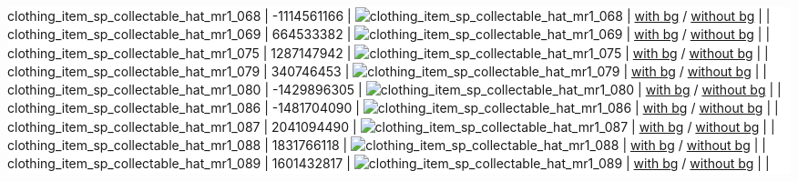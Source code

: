 clothing_item_sp_collectable_hat_mr1_068 | -1114561166 | ![clothing_item_sp_collectable_hat_mr1_068](http://femga.com/images/samples/ui_textures/inventory_items/clothing_item_sp_collectable_hat_mr1_068.png) | [with bg](http://femga.com/images/samples/ui_textures/inventory_items/clothing_item_sp_collectable_hat_mr1_068.png) / [without bg](http://femga.com/images/samples/ui_textures_no_bg/inventory_items/clothing_item_sp_collectable_hat_mr1_068.png)
 |  | 
clothing_item_sp_collectable_hat_mr1_069 | 664533382 | ![clothing_item_sp_collectable_hat_mr1_069](http://femga.com/images/samples/ui_textures/inventory_items/clothing_item_sp_collectable_hat_mr1_069.png) | [with bg](http://femga.com/images/samples/ui_textures/inventory_items/clothing_item_sp_collectable_hat_mr1_069.png) / [without bg](http://femga.com/images/samples/ui_textures_no_bg/inventory_items/clothing_item_sp_collectable_hat_mr1_069.png)
 |  | 
clothing_item_sp_collectable_hat_mr1_075 | 1287147942 | ![clothing_item_sp_collectable_hat_mr1_075](http://femga.com/images/samples/ui_textures/inventory_items/clothing_item_sp_collectable_hat_mr1_075.png) | [with bg](http://femga.com/images/samples/ui_textures/inventory_items/clothing_item_sp_collectable_hat_mr1_075.png) / [without bg](http://femga.com/images/samples/ui_textures_no_bg/inventory_items/clothing_item_sp_collectable_hat_mr1_075.png)
 |  | 
clothing_item_sp_collectable_hat_mr1_079 | 340746453 | ![clothing_item_sp_collectable_hat_mr1_079](http://femga.com/images/samples/ui_textures/inventory_items/clothing_item_sp_collectable_hat_mr1_079.png) | [with bg](http://femga.com/images/samples/ui_textures/inventory_items/clothing_item_sp_collectable_hat_mr1_079.png) / [without bg](http://femga.com/images/samples/ui_textures_no_bg/inventory_items/clothing_item_sp_collectable_hat_mr1_079.png)
 |  | 
clothing_item_sp_collectable_hat_mr1_080 | -1429896305 | ![clothing_item_sp_collectable_hat_mr1_080](http://femga.com/images/samples/ui_textures/inventory_items/clothing_item_sp_collectable_hat_mr1_080.png) | [with bg](http://femga.com/images/samples/ui_textures/inventory_items/clothing_item_sp_collectable_hat_mr1_080.png) / [without bg](http://femga.com/images/samples/ui_textures_no_bg/inventory_items/clothing_item_sp_collectable_hat_mr1_080.png)
 |  | 
clothing_item_sp_collectable_hat_mr1_086 | -1481704090 | ![clothing_item_sp_collectable_hat_mr1_086](http://femga.com/images/samples/ui_textures/inventory_items/clothing_item_sp_collectable_hat_mr1_086.png) | [with bg](http://femga.com/images/samples/ui_textures/inventory_items/clothing_item_sp_collectable_hat_mr1_086.png) / [without bg](http://femga.com/images/samples/ui_textures_no_bg/inventory_items/clothing_item_sp_collectable_hat_mr1_086.png)
 |  | 
clothing_item_sp_collectable_hat_mr1_087 | 2041094490 | ![clothing_item_sp_collectable_hat_mr1_087](http://femga.com/images/samples/ui_textures/inventory_items/clothing_item_sp_collectable_hat_mr1_087.png) | [with bg](http://femga.com/images/samples/ui_textures/inventory_items/clothing_item_sp_collectable_hat_mr1_087.png) / [without bg](http://femga.com/images/samples/ui_textures_no_bg/inventory_items/clothing_item_sp_collectable_hat_mr1_087.png)
 |  | 
clothing_item_sp_collectable_hat_mr1_088 | 1831766118 | ![clothing_item_sp_collectable_hat_mr1_088](http://femga.com/images/samples/ui_textures/inventory_items/clothing_item_sp_collectable_hat_mr1_088.png) | [with bg](http://femga.com/images/samples/ui_textures/inventory_items/clothing_item_sp_collectable_hat_mr1_088.png) / [without bg](http://femga.com/images/samples/ui_textures_no_bg/inventory_items/clothing_item_sp_collectable_hat_mr1_088.png)
 |  | 
clothing_item_sp_collectable_hat_mr1_089 | 1601432817 | ![clothing_item_sp_collectable_hat_mr1_089](http://femga.com/images/samples/ui_textures/inventory_items/clothing_item_sp_collectable_hat_mr1_089.png) | [with bg](http://femga.com/images/samples/ui_textures/inventory_items/clothing_item_sp_collectable_hat_mr1_089.png) / [without bg](http://femga.com/images/samples/ui_textures_no_bg/inventory_items/clothing_item_sp_collectable_hat_mr1_089.png)
 |  | 